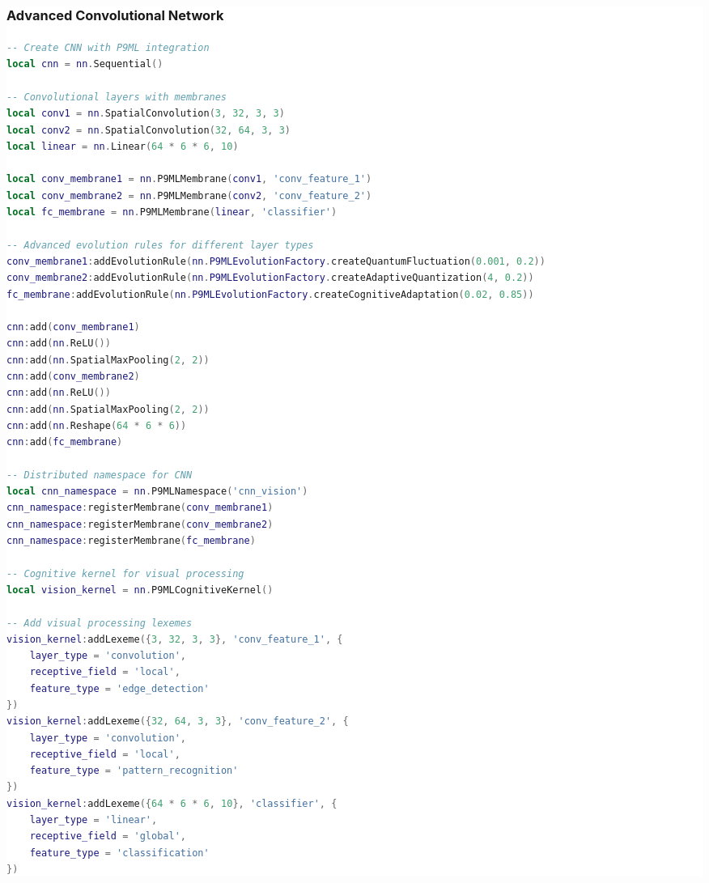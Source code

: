 ### Advanced Convolutional Network

```lua
-- Create CNN with P9ML integration
local cnn = nn.Sequential()

-- Convolutional layers with membranes
local conv1 = nn.SpatialConvolution(3, 32, 3, 3)
local conv2 = nn.SpatialConvolution(32, 64, 3, 3)
local linear = nn.Linear(64 * 6 * 6, 10)

local conv_membrane1 = nn.P9MLMembrane(conv1, 'conv_feature_1')
local conv_membrane2 = nn.P9MLMembrane(conv2, 'conv_feature_2')
local fc_membrane = nn.P9MLMembrane(linear, 'classifier')

-- Advanced evolution rules for different layer types
conv_membrane1:addEvolutionRule(nn.P9MLEvolutionFactory.createQuantumFluctuation(0.001, 0.2))
conv_membrane2:addEvolutionRule(nn.P9MLEvolutionFactory.createAdaptiveQuantization(4, 0.2))
fc_membrane:addEvolutionRule(nn.P9MLEvolutionFactory.createCognitiveAdaptation(0.02, 0.85))

cnn:add(conv_membrane1)
cnn:add(nn.ReLU())
cnn:add(nn.SpatialMaxPooling(2, 2))
cnn:add(conv_membrane2)
cnn:add(nn.ReLU())
cnn:add(nn.SpatialMaxPooling(2, 2))
cnn:add(nn.Reshape(64 * 6 * 6))
cnn:add(fc_membrane)

-- Distributed namespace for CNN
local cnn_namespace = nn.P9MLNamespace('cnn_vision')
cnn_namespace:registerMembrane(conv_membrane1)
cnn_namespace:registerMembrane(conv_membrane2)
cnn_namespace:registerMembrane(fc_membrane)

-- Cognitive kernel for visual processing
local vision_kernel = nn.P9MLCognitiveKernel()

-- Add visual processing lexemes
vision_kernel:addLexeme({3, 32, 3, 3}, 'conv_feature_1', {
    layer_type = 'convolution', 
    receptive_field = 'local',
    feature_type = 'edge_detection'
})
vision_kernel:addLexeme({32, 64, 3, 3}, 'conv_feature_2', {
    layer_type = 'convolution',
    receptive_field = 'local', 
    feature_type = 'pattern_recognition'
})
vision_kernel:addLexeme({64 * 6 * 6, 10}, 'classifier', {
    layer_type = 'linear',
    receptive_field = 'global',
    feature_type = 'classification'
})
```
